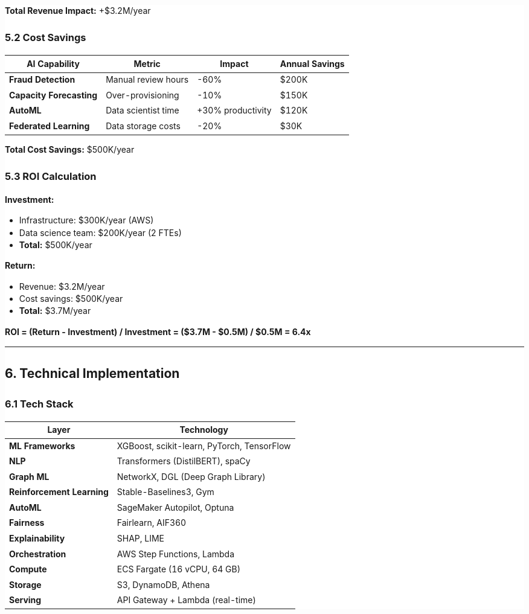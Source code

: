 **Total Revenue Impact:** +$3.2M/year

### 5.2 Cost Savings

| AI Capability | Metric | Impact | Annual Savings |
|---------------|--------|--------|----------------|
| **Fraud Detection** | Manual review hours | -60% | $200K |
| **Capacity Forecasting** | Over-provisioning | -10% | $150K |
| **AutoML** | Data scientist time | +30% productivity | $120K |
| **Federated Learning** | Data storage costs | -20% | $30K |

**Total Cost Savings:** $500K/year

### 5.3 ROI Calculation

**Investment:**
- Infrastructure: $300K/year (AWS)
- Data science team: $200K/year (2 FTEs)
- **Total:** $500K/year

**Return:**
- Revenue: $3.2M/year
- Cost savings: $500K/year
- **Total:** $3.7M/year

**ROI = (Return - Investment) / Investment = ($3.7M - $0.5M) / $0.5M = 6.4x**

---

## 6. Technical Implementation

### 6.1 Tech Stack

| Layer | Technology |
|-------|------------|
| **ML Frameworks** | XGBoost, scikit-learn, PyTorch, TensorFlow |
| **NLP** | Transformers (DistilBERT), spaCy |
| **Graph ML** | NetworkX, DGL (Deep Graph Library) |
| **Reinforcement Learning** | Stable-Baselines3, Gym |
| **AutoML** | SageMaker Autopilot, Optuna |
| **Fairness** | Fairlearn, AIF360 |
| **Explainability** | SHAP, LIME |
| **Orchestration** | AWS Step Functions, Lambda |
| **Compute** | ECS Fargate (16 vCPU, 64 GB) |
| **Storage** | S3, DynamoDB, Athena |
| **Serving** | API Gateway + Lambda (real-time) |
